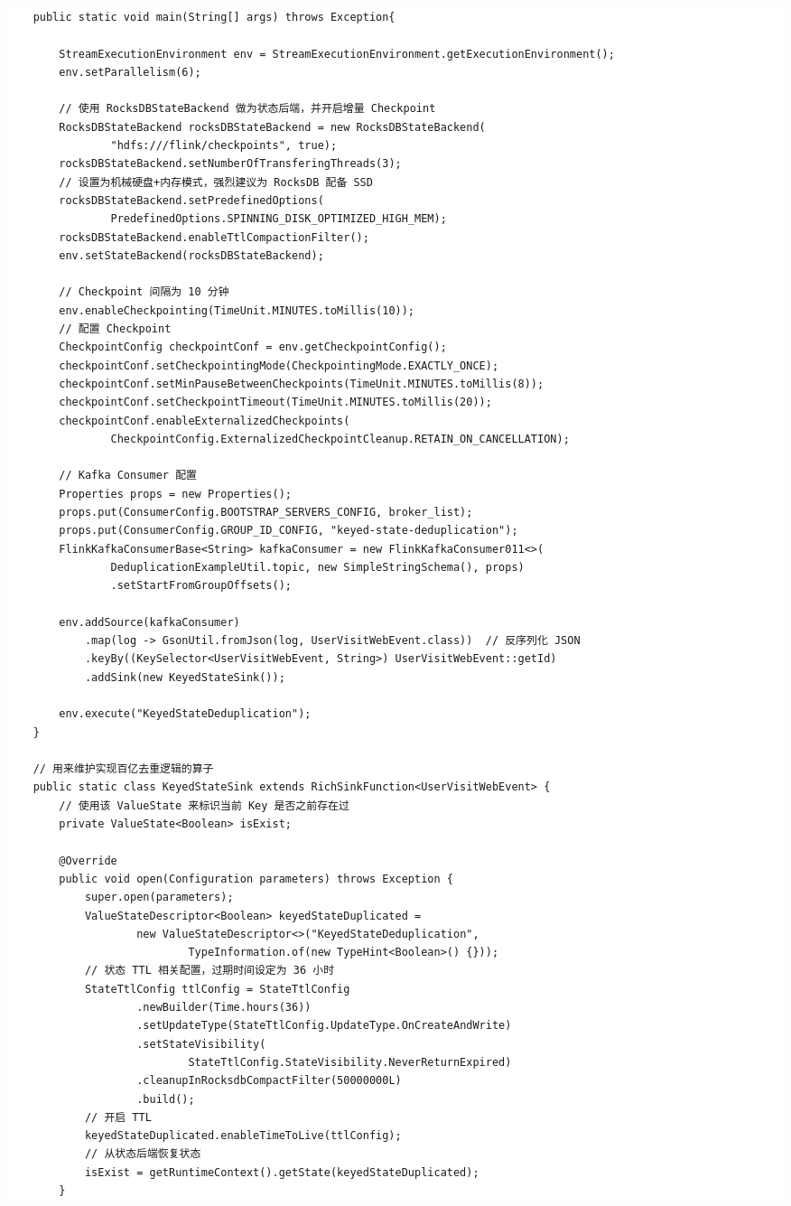         public static void main(String[] args) throws Exception{
    
            StreamExecutionEnvironment env = StreamExecutionEnvironment.getExecutionEnvironment();
            env.setParallelism(6);
    
            // 使用 RocksDBStateBackend 做为状态后端，并开启增量 Checkpoint
            RocksDBStateBackend rocksDBStateBackend = new RocksDBStateBackend(
                    "hdfs:///flink/checkpoints", true);
            rocksDBStateBackend.setNumberOfTransferingThreads(3);
            // 设置为机械硬盘+内存模式，强烈建议为 RocksDB 配备 SSD
            rocksDBStateBackend.setPredefinedOptions(
                    PredefinedOptions.SPINNING_DISK_OPTIMIZED_HIGH_MEM);
            rocksDBStateBackend.enableTtlCompactionFilter();
            env.setStateBackend(rocksDBStateBackend);
    
            // Checkpoint 间隔为 10 分钟
            env.enableCheckpointing(TimeUnit.MINUTES.toMillis(10));
            // 配置 Checkpoint
            CheckpointConfig checkpointConf = env.getCheckpointConfig();
            checkpointConf.setCheckpointingMode(CheckpointingMode.EXACTLY_ONCE);
            checkpointConf.setMinPauseBetweenCheckpoints(TimeUnit.MINUTES.toMillis(8));
            checkpointConf.setCheckpointTimeout(TimeUnit.MINUTES.toMillis(20));
            checkpointConf.enableExternalizedCheckpoints(
                    CheckpointConfig.ExternalizedCheckpointCleanup.RETAIN_ON_CANCELLATION);
    
            // Kafka Consumer 配置
            Properties props = new Properties();
            props.put(ConsumerConfig.BOOTSTRAP_SERVERS_CONFIG, broker_list);
            props.put(ConsumerConfig.GROUP_ID_CONFIG, "keyed-state-deduplication");
            FlinkKafkaConsumerBase<String> kafkaConsumer = new FlinkKafkaConsumer011<>(
                    DeduplicationExampleUtil.topic, new SimpleStringSchema(), props)
                    .setStartFromGroupOffsets();
    
            env.addSource(kafkaConsumer)
                .map(log -> GsonUtil.fromJson(log, UserVisitWebEvent.class))  // 反序列化 JSON
                .keyBy((KeySelector<UserVisitWebEvent, String>) UserVisitWebEvent::getId)
                .addSink(new KeyedStateSink());
    
            env.execute("KeyedStateDeduplication");
        }
    
        // 用来维护实现百亿去重逻辑的算子
        public static class KeyedStateSink extends RichSinkFunction<UserVisitWebEvent> {
            // 使用该 ValueState 来标识当前 Key 是否之前存在过
            private ValueState<Boolean> isExist;
    
            @Override
            public void open(Configuration parameters) throws Exception {
                super.open(parameters);
                ValueStateDescriptor<Boolean> keyedStateDuplicated =
                        new ValueStateDescriptor<>("KeyedStateDeduplication",
                                TypeInformation.of(new TypeHint<Boolean>() {}));
                // 状态 TTL 相关配置，过期时间设定为 36 小时
                StateTtlConfig ttlConfig = StateTtlConfig
                        .newBuilder(Time.hours(36))
                        .setUpdateType(StateTtlConfig.UpdateType.OnCreateAndWrite)
                        .setStateVisibility(
                                StateTtlConfig.StateVisibility.NeverReturnExpired)
                        .cleanupInRocksdbCompactFilter(50000000L)
                        .build();
                // 开启 TTL
                keyedStateDuplicated.enableTimeToLive(ttlConfig);
                // 从状态后端恢复状态
                isExist = getRuntimeContext().getState(keyedStateDuplicated);
            }
    